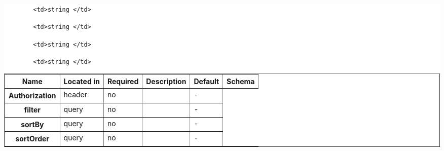 <table border="1">
    <tr>
        <th>Name</th>
        <th>Located in</th>
        <th>Required</th>
        <th>Description</th>
        <th>Default</th>
        <th>Schema</th>
    </tr>



<tr>
    <th>Authorization</th>
    <td>header</td>
    <td>no</td>
    <td></td>
    <td> - </td>

    
            <td>string </td>
    

</tr>

<tr>
    <th>filter</th>
    <td>query</td>
    <td>no</td>
    <td></td>
    <td> - </td>

    
            <td>string </td>
    

</tr>

<tr>
    <th>sortBy</th>
    <td>query</td>
    <td>no</td>
    <td></td>
    <td> - </td>

    
            <td>string </td>
    

</tr>

<tr>
    <th>sortOrder</th>
    <td>query</td>
    <td>no</td>
    <td></td>
    <td> - </td>

    
            <td>string </td>
    